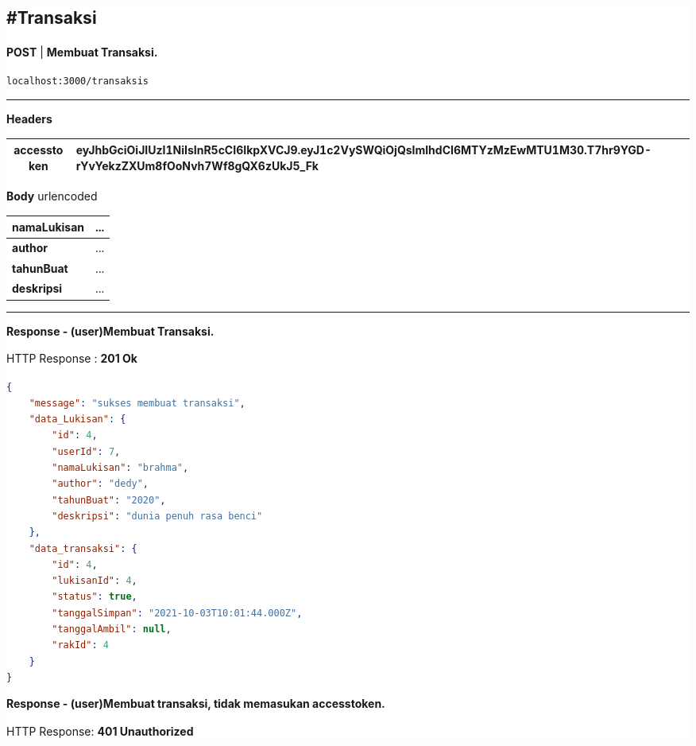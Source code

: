 
## #Transaksi

**POST** | **Membuat Transaksi.**

```textile
localhost:3000/transaksis
```

---

**Headers**

| accesstoken | eyJhbGciOiJIUzI1NiIsInR5cCI6IkpXVCJ9.eyJ1c2VySWQiOjQsImlhdCI6MTYzMzEwMTU1M30.T7hr9YGD-rYvYekzZXUm8fOoNvh7Wf8gQX6zUkJ5_Fk |
| ----------- |:------------------------------------------------------------------------------------------------------------------------ |

**Body** urlencoded

| namaLukisan   | ... |
| ------------- |:---:|
| **author**    | ... |
| **tahunBuat** | ... |
| **deskripsi** | ... |

---

**Response - (user)Membuat Transaksi.**

HTTP Response : **201 Ok**

```json
{
    "message": "sukses membuat transaksi",
    "data_Lukisan": {
        "id": 4,
        "userId": 7,
        "namaLukisan": "brahma",
        "author": "dedy",
        "tahunBuat": "2020",
        "deskripsi": "dunia penuh rasa benci"
    },
    "data_transaksi": {
        "id": 4,
        "lukisanId": 4,
        "status": true,
        "tanggalSimpan": "2021-10-03T10:01:44.000Z",
        "tanggalAmbil": null,
        "rakId": 4
    }
}
```

**Response - (user)Membuat transaksi, tidak memasukan accesstoken.**

HTTP Response: **401 Unauthorized**
